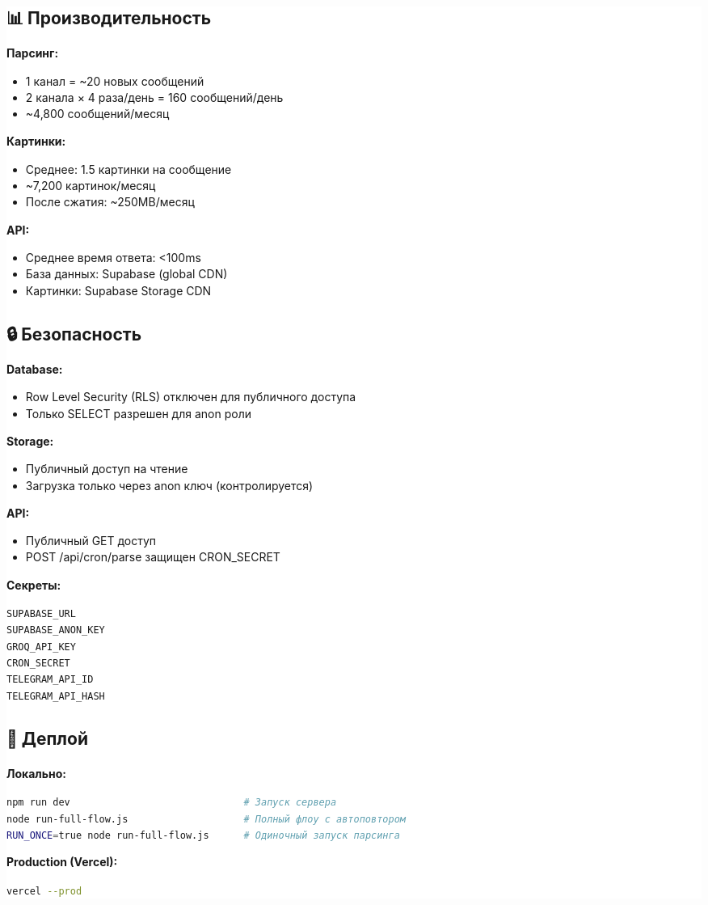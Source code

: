 ## 📊 Производительность

**Парсинг:**
- 1 канал = ~20 новых сообщений
- 2 канала × 4 раза/день = 160 сообщений/день
- ~4,800 сообщений/месяц

**Картинки:**
- Среднее: 1.5 картинки на сообщение
- ~7,200 картинок/месяц
- После сжатия: ~250MB/месяц

**API:**
- Среднее время ответа: <100ms
- База данных: Supabase (global CDN)
- Картинки: Supabase Storage CDN

## 🔒 Безопасность

**Database:**
- Row Level Security (RLS) отключен для публичного доступа
- Только SELECT разрешен для anon роли

**Storage:**
- Публичный доступ на чтение
- Загрузка только через anon ключ (контролируется)

**API:**
- Публичный GET доступ
- POST /api/cron/parse защищен CRON_SECRET

**Секреты:**
```
SUPABASE_URL
SUPABASE_ANON_KEY
GROQ_API_KEY
CRON_SECRET
TELEGRAM_API_ID
TELEGRAM_API_HASH
```

## 🚀 Деплой

**Локально:**
```bash
npm run dev                              # Запуск сервера
node run-full-flow.js                    # Полный флоу с автоповтором
RUN_ONCE=true node run-full-flow.js      # Одиночный запуск парсинга
```

**Production (Vercel):**
```bash
vercel --prod
```

